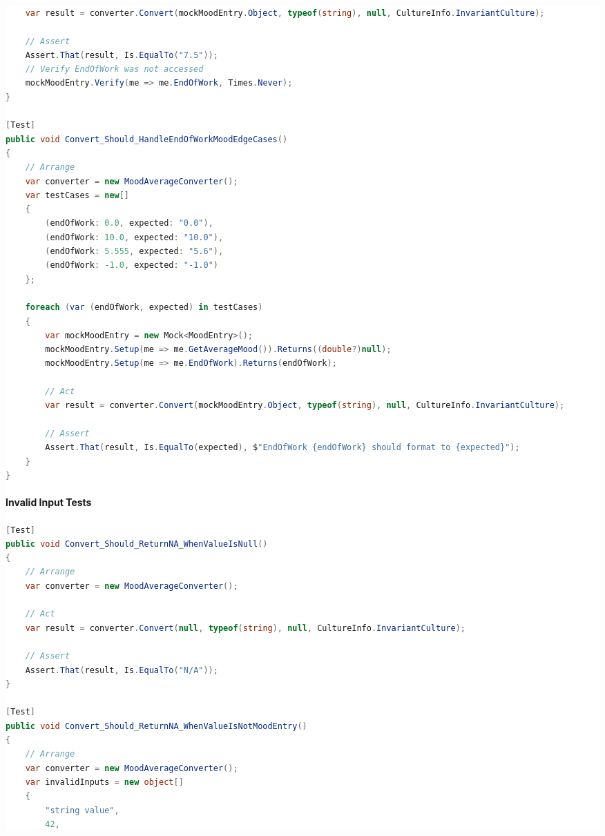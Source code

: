 ```csharp
    var result = converter.Convert(mockMoodEntry.Object, typeof(string), null, CultureInfo.InvariantCulture);

    // Assert
    Assert.That(result, Is.EqualTo("7.5"));
    // Verify EndOfWork was not accessed
    mockMoodEntry.Verify(me => me.EndOfWork, Times.Never);
}

[Test]
public void Convert_Should_HandleEndOfWorkMoodEdgeCases()
{
    // Arrange
    var converter = new MoodAverageConverter();
    var testCases = new[]
    {
        (endOfWork: 0.0, expected: "0.0"),
        (endOfWork: 10.0, expected: "10.0"),
        (endOfWork: 5.555, expected: "5.6"),
        (endOfWork: -1.0, expected: "-1.0")
    };

    foreach (var (endOfWork, expected) in testCases)
    {
        var mockMoodEntry = new Mock<MoodEntry>();
        mockMoodEntry.Setup(me => me.GetAverageMood()).Returns((double?)null);
        mockMoodEntry.Setup(me => me.EndOfWork).Returns(endOfWork);
        
        // Act
        var result = converter.Convert(mockMoodEntry.Object, typeof(string), null, CultureInfo.InvariantCulture);

        // Assert
        Assert.That(result, Is.EqualTo(expected), $"EndOfWork {endOfWork} should format to {expected}");
    }
}
```

#### Invalid Input Tests
```csharp
[Test]
public void Convert_Should_ReturnNA_WhenValueIsNull()
{
    // Arrange
    var converter = new MoodAverageConverter();

    // Act
    var result = converter.Convert(null, typeof(string), null, CultureInfo.InvariantCulture);

    // Assert
    Assert.That(result, Is.EqualTo("N/A"));
}

[Test]
public void Convert_Should_ReturnNA_WhenValueIsNotMoodEntry()
{
    // Arrange
    var converter = new MoodAverageConverter();
    var invalidInputs = new object[]
    {
        "string value",
        42,
```